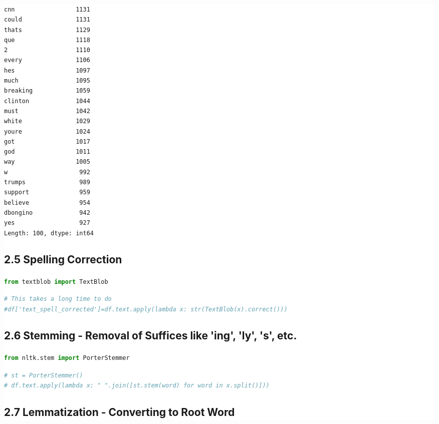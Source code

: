     cnn                 1131
    could               1131
    thats               1129
    que                 1118
    2                   1110
    every               1106
    hes                 1097
    much                1095
    breaking            1059
    clinton             1044
    must                1042
    white               1029
    youre               1024
    got                 1017
    god                 1011
    way                 1005
    w                    992
    trumps               989
    support              959
    believe              954
    dbongino             942
    yes                  927
    Length: 100, dtype: int64



## 2.5 Spelling Correction


```python
from textblob import TextBlob
```


```python
# This takes a long time to do
#df['text_spell_corrected']=df.text.apply(lambda x: str(TextBlob(x).correct()))
```

## 2.6 Stemming - Removal of Suffices like 'ing', 'ly', 's', etc.


```python
from nltk.stem import PorterStemmer
```


```python
# st = PorterStemmer()
# df.text.apply(lambda x: " ".join([st.stem(word) for word in x.split()]))
```

## 2.7 Lemmatization - Converting to Root Word

